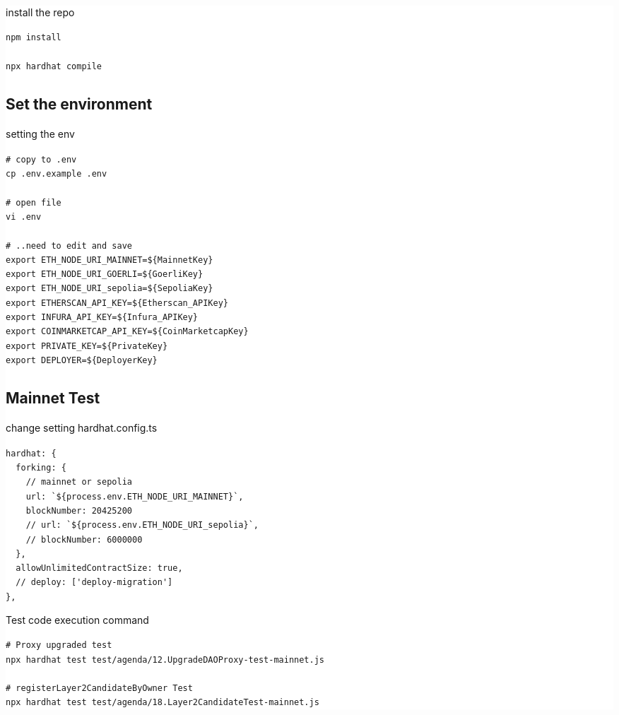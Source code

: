 install the repo
```
npm install

npx hardhat compile
```

## Set the environment
setting the env
```
# copy to .env
cp .env.example .env

# open file
vi .env

# ..need to edit and save
export ETH_NODE_URI_MAINNET=${MainnetKey}
export ETH_NODE_URI_GOERLI=${GoerliKey}
export ETH_NODE_URI_sepolia=${SepoliaKey}
export ETHERSCAN_API_KEY=${Etherscan_APIKey}
export INFURA_API_KEY=${Infura_APIKey}
export COINMARKETCAP_API_KEY=${CoinMarketcapKey}
export PRIVATE_KEY=${PrivateKey}
export DEPLOYER=${DeployerKey}
```


## Mainnet Test

change setting hardhat.config.ts 

```
hardhat: {
  forking: {
    // mainnet or sepolia
    url: `${process.env.ETH_NODE_URI_MAINNET}`,
    blockNumber: 20425200
    // url: `${process.env.ETH_NODE_URI_sepolia}`,
    // blockNumber: 6000000
  },
  allowUnlimitedContractSize: true,
  // deploy: ['deploy-migration']
},
```

Test code execution command

```
# Proxy upgraded test
npx hardhat test test/agenda/12.UpgradeDAOProxy-test-mainnet.js

# registerLayer2CandidateByOwner Test
npx hardhat test test/agenda/18.Layer2CandidateTest-mainnet.js
```
